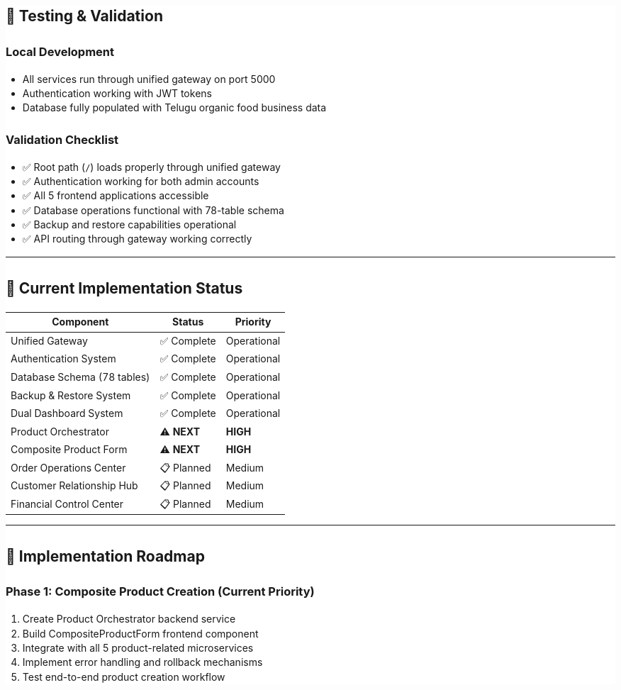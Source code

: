
## 🧪 Testing & Validation

### **Local Development**
- All services run through unified gateway on port 5000
- Authentication working with JWT tokens
- Database fully populated with Telugu organic food business data

### **Validation Checklist**
- ✅ Root path (`/`) loads properly through unified gateway
- ✅ Authentication working for both admin accounts
- ✅ All 5 frontend applications accessible
- ✅ Database operations functional with 78-table schema
- ✅ Backup and restore capabilities operational
- ✅ API routing through gateway working correctly

---

## 🧩 Current Implementation Status

| Component | Status | Priority |
|-----------|--------|----------|
| Unified Gateway | ✅ Complete | Operational |
| Authentication System | ✅ Complete | Operational |
| Database Schema (78 tables) | ✅ Complete | Operational |
| Backup & Restore System | ✅ Complete | Operational |
| Dual Dashboard System | ✅ Complete | Operational |
| Product Orchestrator | ⚠️ **NEXT** | **HIGH** |
| Composite Product Form | ⚠️ **NEXT** | **HIGH** |
| Order Operations Center | 📋 Planned | Medium |
| Customer Relationship Hub | 📋 Planned | Medium |
| Financial Control Center | 📋 Planned | Medium |

---

## 🎯 Implementation Roadmap

### **Phase 1: Composite Product Creation (Current Priority)**
1. Create Product Orchestrator backend service
2. Build CompositeProductForm frontend component
3. Integrate with all 5 product-related microservices
4. Implement error handling and rollback mechanisms
5. Test end-to-end product creation workflow

